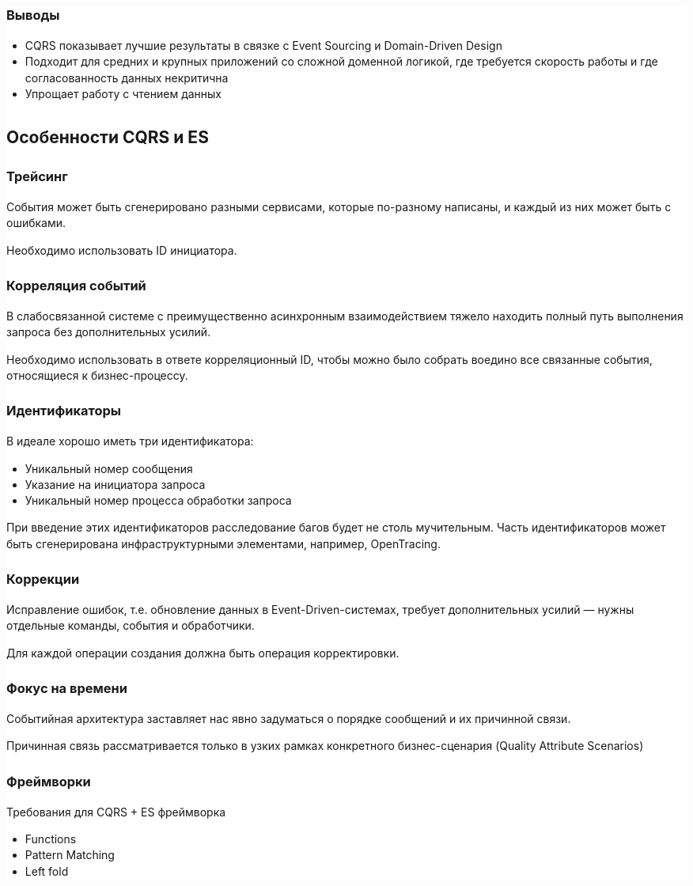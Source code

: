 ### Выводы

- CQRS показывает лучшие результаты в связке с Event Sourcing и Domain-Driven Design
- Подходит для средних и крупных приложений со сложной доменной логикой, где требуется скорость работы и где согласованность данных некритична
- Упрощает работу с чтением данных

## Особенности CQRS и ES

### Трейсинг

События может быть сгенерировано разными сервисами, которые по-разному написаны, и каждый из них может быть с ошибками.

Необходимо использовать ID инициатора.

### Корреляция событий

В слабосвязанной системе с преимущественно асинхронным взаимодействием тяжело находить полный путь выполнения запроса без дополнительных усилий.

Необходимо использовать в ответе корреляционный ID, чтобы можно было собрать воедино все связанные события, относящиеся к бизнес-процессу.

### Идентификаторы

В идеале хорошо иметь три идентификатора:

* Уникальный номер сообщения
* Указание на инициатора запроса
* Уникальный номер процесса обработки запроса

При введение этих идентификаторов расследование багов будет не столь мучительным. Часть идентификаторов может быть сгенерирована инфраструктурными элементами, например, OpenTracing.

### Коррекции

Исправление ошибок, т.е. обновление данных в Event-Driven-системах, требует дополнительных усилий — нужны отдельные команды, события и обработчики.

Для каждой операции создания должна быть операция корректировки.

### Фокус на времени

Событийная архитектура заставляет нас явно задуматься о порядке сообщений и их причинной связи.

Причинная связь рассматривается только в узких рамках конкретного бизнес-сценария (Quality Attribute Scenarios)

### Фреймворки

Требования для CQRS + ES фреймворка 

- Functions
- Pattern Matching
- Left fold
